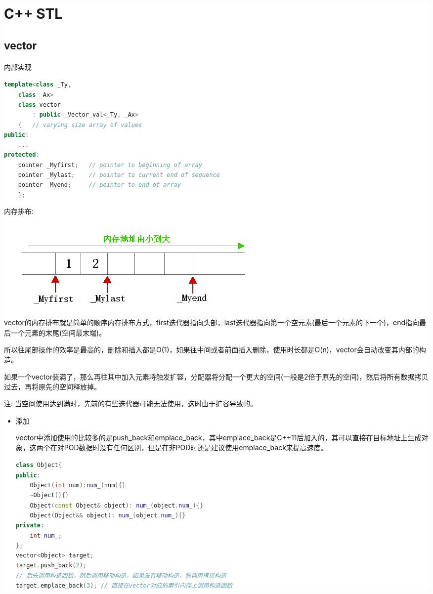 # C++ STL

## vector

内部实现

```C++
template<class _Ty,
    class _Ax>
    class vector
        : public _Vector_val<_Ty, _Ax>
    {   // varying size array of values
public:
    ...
protected:
    pointer _Myfirst;   // pointer to beginning of array
    pointer _Mylast;    // pointer to current end of sequence
    pointer _Myend;     // pointer to end of array
    };
```

内存排布: 

![](./STL_pic/1.png)

vector的内存排布就是简单的顺序内存排布方式，first迭代器指向头部，last迭代器指向第一个空元素(最后一个元素的下一个)，end指向最后一个元素的末尾(空间最末端)。

所以往尾部操作的效率是最高的，删除和插入都是O(1)，如果往中间或者前面插入删除，使用时长都是O(n)，vector会自动改变其内部的构造。

如果一个vector装满了，那么再往其中加入元素将触发扩容，分配器将分配一个更大的空间(一般是2倍于原先的空间)，然后将所有数据拷贝过去，再将原先的空间释放掉。

注: 当空间使用达到满时，先前的有些迭代器可能无法使用，这时由于扩容导致的。

* 添加

    vector中添加使用的比较多的是push_back和emplace_back，其中emplace_back是C++11后加入的，其可以直接在目标地址上生成对象，这两个在对POD数据时没有任何区别，但是在非POD时还是建议使用emplace_back来提高速度。

    ```C++
    class Object{
    public:
        Object(int num):num_(num){}
        ~Object(){}
        Object(const Object& object): num_(object.num_){}
        Object(Object&& object): num_(object.num_){}
    private:
        int num_;
    };
    vector<Object> target;
    target.push_back(2);
    // 后先调用构造函数，然后调用移动构造，如果没有移动构造，则调用拷贝构造
    target.emplace_back(3); // 直接在vector对应的索引内存上调用构造函数
    ```
    